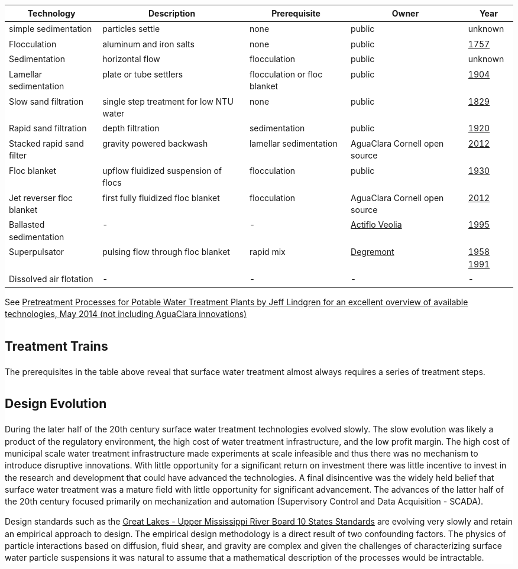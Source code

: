 | Technology | Description | Prerequisite | Owner | Year |
| - | - | - | - | - |
| simple sedimentation | particles settle | none | public | unknown |
| Flocculation | aluminum and iron salts | none | public | [1757](https://www.iwapublishing.com/news/coagulation-and-flocculation-water-and-wastewater-treatment) |
| Sedimentation | horizontal flow | flocculation | public | unknown |
| Lamellar sedimentation | plate or tube settlers | flocculation or floc blanket | public | [1904](http://www.hydroflotech.com/inclined-plate-clarifier-basic-theory-of-operation) |
| Slow sand filtration | single step treatment for low NTU water | none | public | [1829](https://en.wikipedia.org/wiki/Slow_sand_filter) |
| Rapid sand filtration |depth filtration | sedimentation | public | [1920](https://en.wikipedia.org/wiki/Rapid_sand_filter) |
| Stacked rapid sand filter | gravity powered backwash | lamellar sedimentation | AguaClara Cornell open source | [2012](https://ascelibrary.org/doi/abs/10.1061/%28ASCE%29EE.1943-7870.0000562) |
| Floc blanket | upflow fluidized suspension of flocs | flocculation | public | [1930](https://link.springer.com/chapter/10.1007%2F978-3-642-61196-4_2) |
| Jet reverser floc blanket | first fully fluidized floc blanket | flocculation | AguaClara Cornell open source | [2012](http://cuaguaclara.blogspot.com/2012/08/the-floc-blanket-quest.html) |
| Ballasted sedimentation | - | - | [Actiflo Veolia](http://www.veoliawatertechnologies.com.au/medias/topics/focus_actiflo.htm) | [1995](https://patents.google.com/patent/US5840195) |
| Superpulsator | pulsing flow through floc blanket | rapid mix | [Degremont](http://www.degremont-technologies.com/SUPERPULSATOR-R) | [1958](https://patents.google.com/patent/US3038608A) [1991](https://patents.google.com/patent/US5143625) |
| Dissolved air flotation | - | - | - | - |
See [Pretreatment Processes for Potable Water Treatment Plants by Jeff Lindgren for an excellent overview of available technologies, May 2014 (not including AguaClara innovations)](https://www.pnws-awwa.org/uploads/PDFs/conferences/2014/2.%20PNWS%20AWWA%20WTC%20Precon%2005%2007%202014%20Pretreatment%20by%20B&V%201&2%20-%20R1.pdf)


## Treatment Trains
The prerequisites in the table above reveal that surface water treatment almost always requires a series of treatment steps.

## Design Evolution

During the later half of the 20th century surface water treatment technologies evolved slowly. The slow evolution was likely a product of the regulatory environment, the high cost of water treatment infrastructure, and the low profit margin. The high cost of municipal scale water treatment infrastructure made experiments at scale infeasible and thus there was no mechanism to introduce disruptive innovations. With little opportunity for a significant return on investment there was little incentive to invest in the research and development that could have advanced the technologies. A final disincentive was the widely held belief that surface water treatment was a mature field with little opportunity for significant advancement. The advances of the latter half of the 20th century focused primarily on mechanization and automation (Supervisory Control and Data Acquisition - SCADA).

Design standards such as the [Great Lakes - Upper Mississippi River Board 10 States Standards](http://10statesstandards.com/) are evolving very slowly and retain an empirical approach to design. The empirical design methodology is a direct result of two confounding factors. The physics of particle interactions based on diffusion, fluid shear, and gravity are complex and given the challenges of characterizing surface water particle suspensions it was natural to assume that a mathematical description of the processes would be intractable.    
